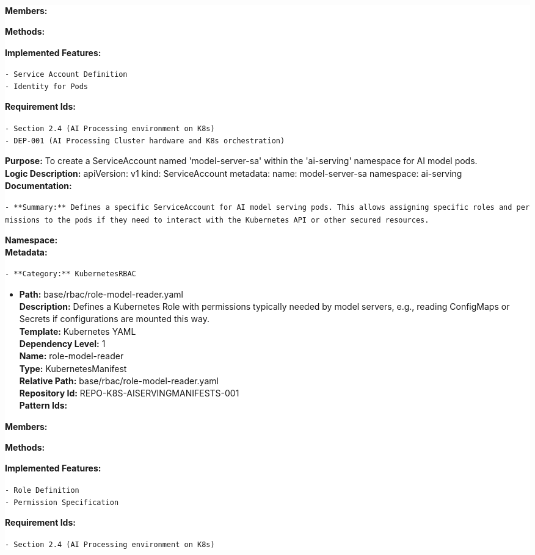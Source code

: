     
**Members:**
    
    
**Methods:**
    
    
**Implemented Features:**
    
    - Service Account Definition
    - Identity for Pods
    
**Requirement Ids:**
    
    - Section 2.4 (AI Processing environment on K8s)
    - DEP-001 (AI Processing Cluster hardware and K8s orchestration)
    
**Purpose:** To create a ServiceAccount named 'model-server-sa' within the 'ai-serving' namespace for AI model pods.  
**Logic Description:** apiVersion: v1
kind: ServiceAccount
metadata:
  name: model-server-sa
  namespace: ai-serving  
**Documentation:**
    
    - **Summary:** Defines a specific ServiceAccount for AI model serving pods. This allows assigning specific roles and permissions to the pods if they need to interact with the Kubernetes API or other secured resources.
    
**Namespace:**   
**Metadata:**
    
    - **Category:** KubernetesRBAC
    
- **Path:** base/rbac/role-model-reader.yaml  
**Description:** Defines a Kubernetes Role with permissions typically needed by model servers, e.g., reading ConfigMaps or Secrets if configurations are mounted this way.  
**Template:** Kubernetes YAML  
**Dependency Level:** 1  
**Name:** role-model-reader  
**Type:** KubernetesManifest  
**Relative Path:** base/rbac/role-model-reader.yaml  
**Repository Id:** REPO-K8S-AISERVINGMANIFESTS-001  
**Pattern Ids:**
    
    
**Members:**
    
    
**Methods:**
    
    
**Implemented Features:**
    
    - Role Definition
    - Permission Specification
    
**Requirement Ids:**
    
    - Section 2.4 (AI Processing environment on K8s)
    